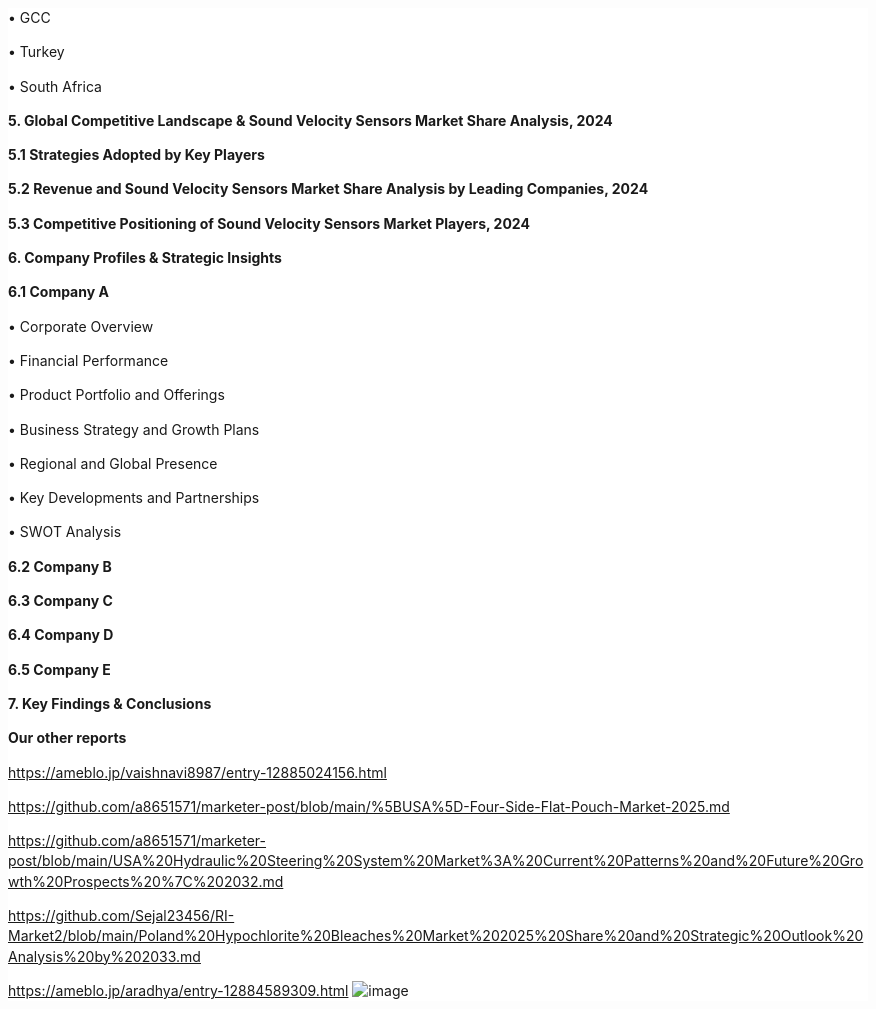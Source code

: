 • GCC

• Turkey

• South Africa

<strong>5. Global Competitive Landscape & Sound Velocity Sensors Market Share Analysis, 2024</strong>

<strong>5.1 Strategies Adopted by Key Players</strong>

<strong>5.2 Revenue and Sound Velocity Sensors Market Share Analysis by Leading Companies, 2024</strong>

<strong>5.3 Competitive Positioning of Sound Velocity Sensors Market Players, 2024</strong>

<strong>6. Company Profiles & Strategic Insights</strong>

<strong>6.1 Company A</strong>

• Corporate Overview

• Financial Performance

• Product Portfolio and Offerings

• Business Strategy and Growth Plans

• Regional and Global Presence

• Key Developments and Partnerships

• SWOT Analysis

<strong>6.2 Company B</strong>

<strong>6.3 Company C</strong>

<strong>6.4 Company D</strong>

<strong>6.5 Company E</strong>

<strong>7. Key Findings & Conclusions</strong>

<strong>Our other reports</strong>

<a href=https://ameblo.jp/vaishnavi8987/entry-12885024156.html>https://ameblo.jp/vaishnavi8987/entry-12885024156.html</a>

<a href=https://github.com/a8651571/marketer-post/blob/main/%5BUSA%5D-Four-Side-Flat-Pouch-Market-2025.md>https://github.com/a8651571/marketer-post/blob/main/%5BUSA%5D-Four-Side-Flat-Pouch-Market-2025.md</a>

<a href=https://github.com/a8651571/marketer-post/blob/main/USA%20Hydraulic%20Steering%20System%20Market%3A%20Current%20Patterns%20and%20Future%20Growth%20Prospects%20%7C%202032.md>https://github.com/a8651571/marketer-post/blob/main/USA%20Hydraulic%20Steering%20System%20Market%3A%20Current%20Patterns%20and%20Future%20Growth%20Prospects%20%7C%202032.md</a>

<a href=https://github.com/Sejal23456/RI-Market2/blob/main/Poland%20Hypochlorite%20Bleaches%20Market%202025%20Share%20and%20Strategic%20Outlook%20Analysis%20by%202033.md>https://github.com/Sejal23456/RI-Market2/blob/main/Poland%20Hypochlorite%20Bleaches%20Market%202025%20Share%20and%20Strategic%20Outlook%20Analysis%20by%202033.md</a>

<a href=https://ameblo.jp/aradhya/entry-12884589309.html>https://ameblo.jp/aradhya/entry-12884589309.html</a>
![image](https://github.com/user-attachments/assets/5fb2ae38-53fd-4ebc-aa2d-2b92e44d11ea)
